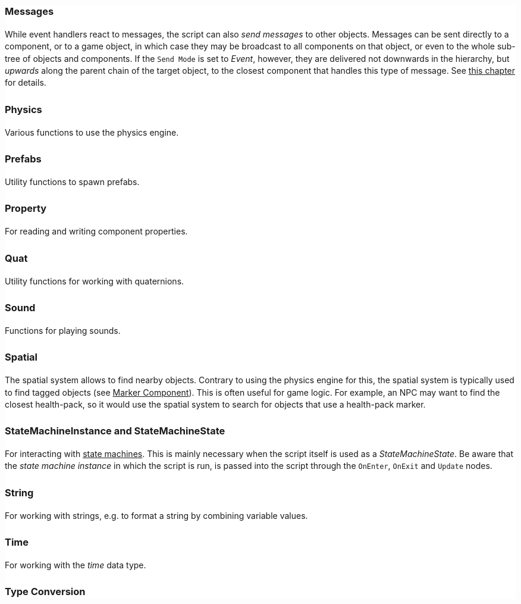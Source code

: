 ### Messages

While event handlers react to messages, the script can also *send messages* to other objects. Messages can be sent directly to a component, or to a game object, in which case they may be broadcast to all components on that object, or even to the whole sub-tree of objects and components. If the `Send Mode` is set to *Event*, however, they are delivered not downwards in the hierarchy, but *upwards* along the parent chain of the target object, to the closest component that handles this type of message. See [this chapter](../../runtime/world/world-messaging.md#event-messages) for details.

### Physics

Various functions to use the physics engine.

### Prefabs

Utility functions to spawn prefabs.

### Property

For reading and writing component properties.

### Quat

Utility functions for working with quaternions.

### Sound

Functions for playing sounds.

### Spatial

The spatial system allows to find nearby objects. Contrary to using the physics engine for this, the spatial system is typically used to find tagged objects (see [Marker Component](../../gameplay/marker-component.md)). This is often useful for game logic. For example, an NPC may want to find the closest health-pack, so it would use the spatial system to search for objects that use a health-pack marker.

### StateMachineInstance and StateMachineState

For interacting with [state machines](../game-logic/state-machine-asset.md). This is mainly necessary when the script itself is used as a *StateMachineState*. Be aware that the *state machine instance* in which the script is run, is passed into the script through the `OnEnter`, `OnExit` and `Update` nodes.

### String

For working with strings, e.g. to format a string by combining variable values.

### Time

For working with the *time* data type.

### Type Conversion
